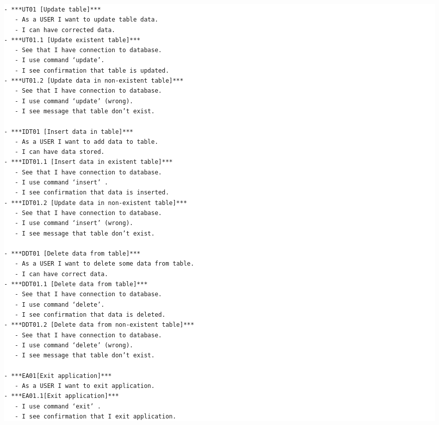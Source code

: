     - ***UT01 [Update table]*** 
       - As a USER I want to update table data.
       - I can have corrected data.
    - ***UT01.1 [Update existent table]*** 
       - See that I have connection to database. 
       - I use command ‘update’. 
       - I see confirmation that table is updated.
    - ***UT01.2 [Update data in non-existent table]*** 
       - See that I have connection to database. 
       - I use command ‘update’ (wrong). 
       - I see message that table don’t exist.
    
    - ***IDT01 [Insert data in table]*** 
       - As a USER I want to add data to table.
       - I can have data stored.
    - ***IDT01.1 [Insert data in existent table]*** 
       - See that I have connection to database. 
       - I use command ‘insert’ . 
       - I see confirmation that data is inserted.
    - ***IDT01.2 [Update data in non-existent table]*** 
       - See that I have connection to database. 
       - I use command ‘insert’ (wrong). 
       - I see message that table don’t exist.
    
    - ***DDT01 [Delete data from table]*** 
       - As a USER I want to delete some data from table. 
       - I can have correct data.
    - ***DDT01.1 [Delete data from table]*** 
       - See that I have connection to database. 
       - I use command ‘delete’. 
       - I see confirmation that data is deleted.
    - ***DDT01.2 [Delete data from non-existent table]*** 
       - See that I have connection to database. 
       - I use command ‘delete’ (wrong). 
       - I see message that table don’t exist.
    
    - ***EA01[Exit application]*** 
       - As a USER I want to exit application.
    - ***EA01.1[Exit application]*** 
       - I use command ‘exit’ . 
       - I see confirmation that I exit application.